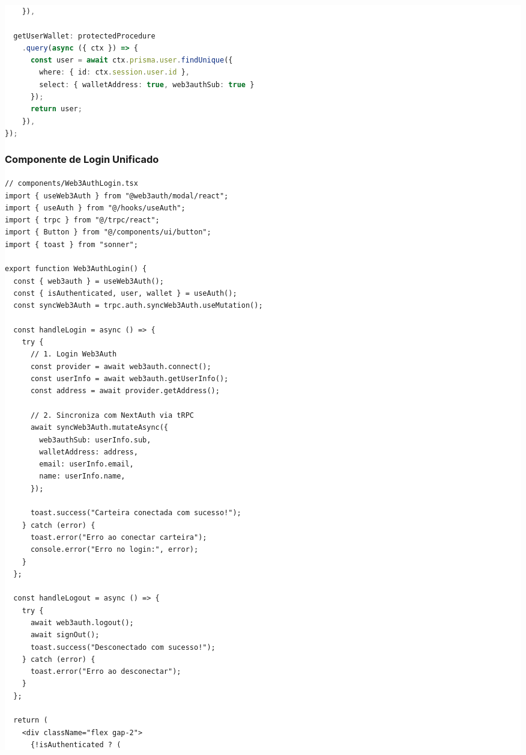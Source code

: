 ```typescript
    }),

  getUserWallet: protectedProcedure
    .query(async ({ ctx }) => {
      const user = await ctx.prisma.user.findUnique({
        where: { id: ctx.session.user.id },
        select: { walletAddress: true, web3authSub: true }
      });
      return user;
    }),
});
```

### Componente de Login Unificado

```tsx
// components/Web3AuthLogin.tsx
import { useWeb3Auth } from "@web3auth/modal/react";
import { useAuth } from "@/hooks/useAuth";
import { trpc } from "@/trpc/react";
import { Button } from "@/components/ui/button";
import { toast } from "sonner";

export function Web3AuthLogin() {
  const { web3auth } = useWeb3Auth();
  const { isAuthenticated, user, wallet } = useAuth();
  const syncWeb3Auth = trpc.auth.syncWeb3Auth.useMutation();
  
  const handleLogin = async () => {
    try {
      // 1. Login Web3Auth
      const provider = await web3auth.connect();
      const userInfo = await web3auth.getUserInfo();
      const address = await provider.getAddress();

      // 2. Sincroniza com NextAuth via tRPC
      await syncWeb3Auth.mutateAsync({
        web3authSub: userInfo.sub,
        walletAddress: address,
        email: userInfo.email,
        name: userInfo.name,
      });

      toast.success("Carteira conectada com sucesso!");
    } catch (error) {
      toast.error("Erro ao conectar carteira");
      console.error("Erro no login:", error);
    }
  };

  const handleLogout = async () => {
    try {
      await web3auth.logout();
      await signOut();
      toast.success("Desconectado com sucesso!");
    } catch (error) {
      toast.error("Erro ao desconectar");
    }
  };

  return (
    <div className="flex gap-2">
      {!isAuthenticated ? (
```